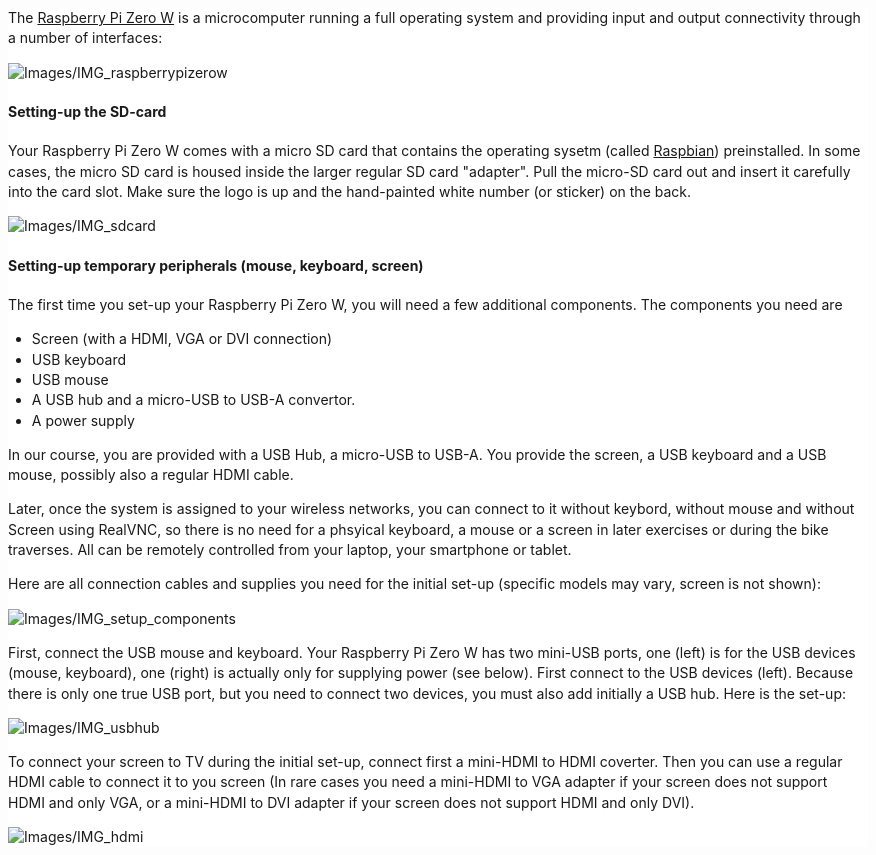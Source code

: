 The [Raspberry Pi Zero W](https://shop.pimoroni.de/collections/raspberry-pi/products/raspberry-pi-zero-w?src=raspberrypi) is a microcomputer running a full operating system and providing input and output connectivity through a number of interfaces:

![Images/IMG_raspberrypizerow](Images/IMG_raspberrypizerow.jpg)

#### Setting-up the SD-card

Your Raspberry Pi Zero W comes with a micro SD card that contains the operating sysetm (called [Raspbian](https://en.wikipedia.org/wiki/Raspbian)) preinstalled. In some cases, the micro SD card is housed inside the larger regular SD card "adapter". Pull the micro-SD card out and insert it carefully into the card slot. Make sure the logo is up and the hand-painted white number (or sticker) on the back.

![Images/IMG_sdcard](Images/IMG_sdcard.jpg)

#### Setting-up temporary peripherals (mouse, keyboard, screen)

The first time you set-up your Raspberry Pi Zero W, you will need a few additional components. The components you need are 

* Screen (with a HDMI, VGA or DVI connection)
* USB keyboard 
* USB mouse
* A USB hub and a micro-USB to USB-A convertor.
* A power supply

In our course, you are provided with a USB Hub, a micro-USB to USB-A. You provide the screen, a USB keyboard and a USB mouse, possibly also a regular HDMI cable.

Later, once the system is assigned to your wireless networks, you can connect to it without keybord, without mouse and without Screen using RealVNC, so there is no need for a phsyical keyboard, a mouse or a screen in later exercises or during the bike traverses. All can be remotely controlled from your laptop, your smartphone or tablet.

Here are all connection cables and supplies you need for the initial set-up (specific models may vary, screen is not shown):

![Images/IMG_setup_components](Images/IMG_setup_components.jpg)

First, connect the USB mouse and keyboard. Your Raspberry Pi Zero W has two mini-USB ports, one (left) is for the USB devices (mouse, keyboard), one (right) is actually only for supplying power (see below). First connect to the USB devices (left). Because there is only one true USB port, but you need to connect two devices, you must also add initially a USB hub. Here is the set-up:

![Images/IMG_usbhub](Images/IMG_usbhub.jpg)

To connect your screen to TV during the initial set-up, connect first a mini-HDMI to HDMI coverter. Then you can use a regular HDMI cable to connect it to you screen (In rare cases you need a mini-HDMI to VGA adapter if your screen does not support HDMI and only VGA, or a mini-HDMI to DVI adapter if your screen does not support HDMI and only DVI).

![Images/IMG_hdmi](Images/IMG_hdmi.jpg)
